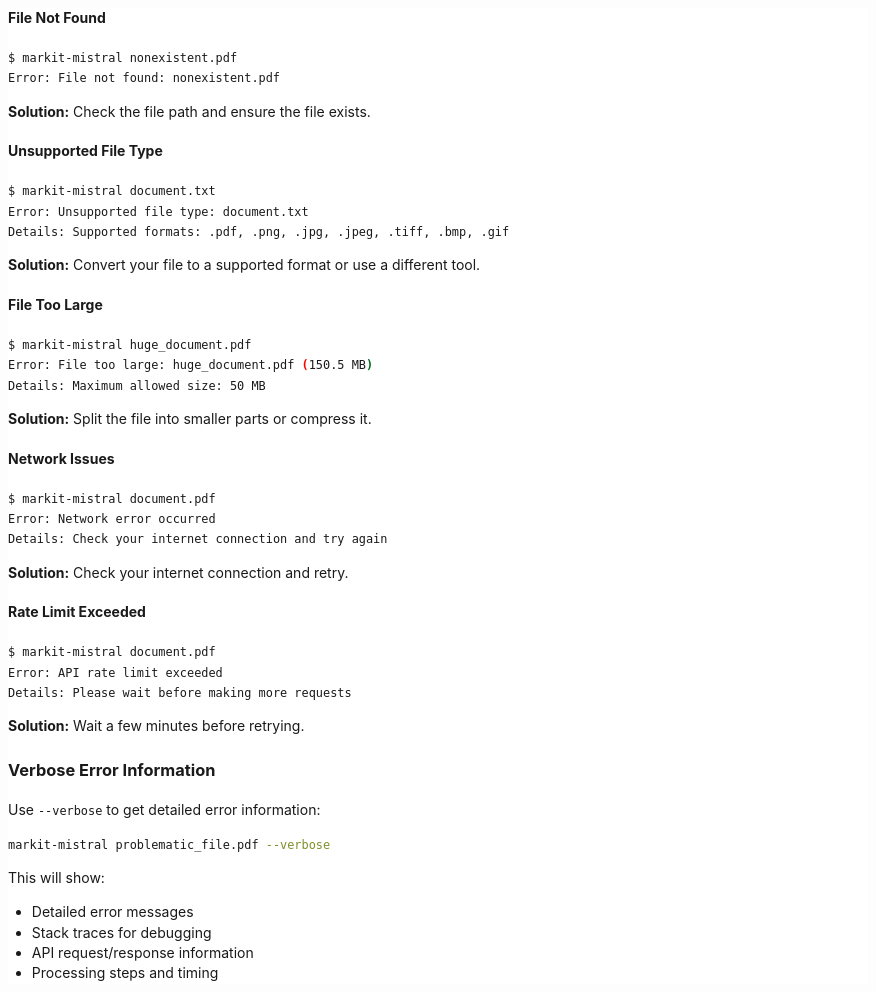 #### File Not Found

```bash
$ markit-mistral nonexistent.pdf
Error: File not found: nonexistent.pdf
```

**Solution:** Check the file path and ensure the file exists.

#### Unsupported File Type

```bash
$ markit-mistral document.txt
Error: Unsupported file type: document.txt
Details: Supported formats: .pdf, .png, .jpg, .jpeg, .tiff, .bmp, .gif
```

**Solution:** Convert your file to a supported format or use a different tool.

#### File Too Large

```bash
$ markit-mistral huge_document.pdf
Error: File too large: huge_document.pdf (150.5 MB)
Details: Maximum allowed size: 50 MB
```

**Solution:** Split the file into smaller parts or compress it.

#### Network Issues

```bash
$ markit-mistral document.pdf
Error: Network error occurred
Details: Check your internet connection and try again
```

**Solution:** Check your internet connection and retry.

#### Rate Limit Exceeded

```bash
$ markit-mistral document.pdf
Error: API rate limit exceeded
Details: Please wait before making more requests
```

**Solution:** Wait a few minutes before retrying.

### Verbose Error Information

Use `--verbose` to get detailed error information:

```bash
markit-mistral problematic_file.pdf --verbose
```

This will show:
- Detailed error messages
- Stack traces for debugging
- API request/response information
- Processing steps and timing
